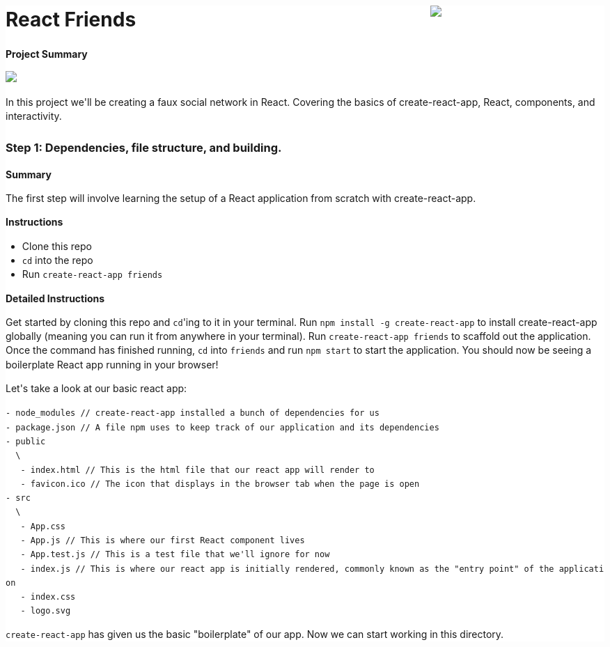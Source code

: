 <img src="https://devmounta.in/img/logowhiteblue.png" width="250" align="right">

# React Friends

**Project Summary**

<img src="https://raw.githubusercontent.com/DevMountain/react-friends-CRA/master/solution.PNG" />

In this project we'll be creating a faux social network in React. Covering the basics of create-react-app, React, components, and interactivity.

### Step 1: Dependencies, file structure, and building.

**Summary**

The first step will involve learning the setup of a React application from scratch with create-react-app.

**Instructions**

* Clone this repo
* `cd` into the repo
* Run `create-react-app friends`

**Detailed Instructions**

Get started by cloning this repo and `cd`'ing to it in your terminal. Run `npm install -g create-react-app` to install create-react-app globally (meaning you can run it from anywhere in your terminal). Run `create-react-app friends` to scaffold out the application. Once the command has finished running, `cd` into `friends` and run `npm start` to start the application. You should now be seeing a boilerplate React app running in your browser!

Let's take a look at our basic react app:

```
- node_modules // create-react-app installed a bunch of dependencies for us
- package.json // A file npm uses to keep track of our application and its dependencies
- public
  \
   - index.html // This is the html file that our react app will render to
   - favicon.ico // The icon that displays in the browser tab when the page is open
- src
  \
   - App.css
   - App.js // This is where our first React component lives
   - App.test.js // This is a test file that we'll ignore for now
   - index.js // This is where our react app is initially rendered, commonly known as the "entry point" of the application
   - index.css
   - logo.svg
```

`create-react-app` has given us the basic "boilerplate" of our app. Now we can start working in this directory.
